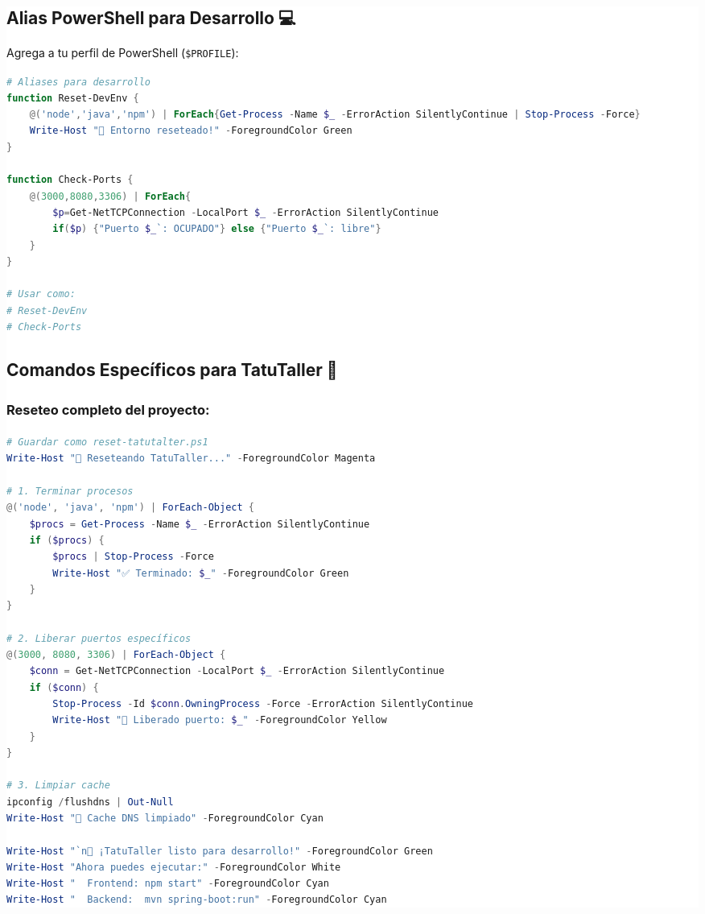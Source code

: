 ## Alias PowerShell para Desarrollo 💻

Agrega a tu perfil de PowerShell (`$PROFILE`):

```powershell
# Aliases para desarrollo
function Reset-DevEnv {
    @('node','java','npm') | ForEach{Get-Process -Name $_ -ErrorAction SilentlyContinue | Stop-Process -Force}
    Write-Host "🎉 Entorno reseteado!" -ForegroundColor Green
}

function Check-Ports {
    @(3000,8080,3306) | ForEach{
        $p=Get-NetTCPConnection -LocalPort $_ -ErrorAction SilentlyContinue
        if($p) {"Puerto $_`: OCUPADO"} else {"Puerto $_`: libre"}
    }
}

# Usar como:
# Reset-DevEnv
# Check-Ports
```

## Comandos Específicos para TatuTaller 🎯

### Reseteo completo del proyecto:

```powershell
# Guardar como reset-tatutalter.ps1
Write-Host "🎨 Reseteando TatuTaller..." -ForegroundColor Magenta

# 1. Terminar procesos
@('node', 'java', 'npm') | ForEach-Object {
    $procs = Get-Process -Name $_ -ErrorAction SilentlyContinue
    if ($procs) {
        $procs | Stop-Process -Force
        Write-Host "✅ Terminado: $_" -ForegroundColor Green
    }
}

# 2. Liberar puertos específicos
@(3000, 8080, 3306) | ForEach-Object {
    $conn = Get-NetTCPConnection -LocalPort $_ -ErrorAction SilentlyContinue
    if ($conn) {
        Stop-Process -Id $conn.OwningProcess -Force -ErrorAction SilentlyContinue
        Write-Host "🔌 Liberado puerto: $_" -ForegroundColor Yellow
    }
}

# 3. Limpiar cache
ipconfig /flushdns | Out-Null
Write-Host "🧹 Cache DNS limpiado" -ForegroundColor Cyan

Write-Host "`n🎉 ¡TatuTaller listo para desarrollo!" -ForegroundColor Green
Write-Host "Ahora puedes ejecutar:" -ForegroundColor White
Write-Host "  Frontend: npm start" -ForegroundColor Cyan
Write-Host "  Backend:  mvn spring-boot:run" -ForegroundColor Cyan
```
